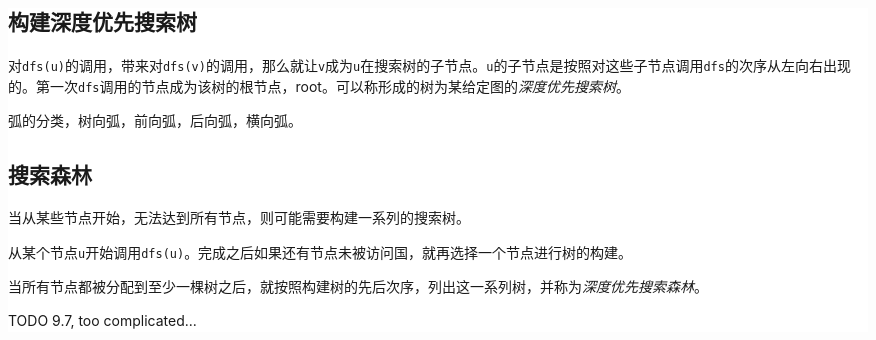 ## 构建深度优先搜索树

对`dfs(u)`的调用，带来对`dfs(v)`的调用，那么就让`v`成为`u`在搜索树的子节点。`u`的子节点是按照对这些子节点调用`dfs`的次序从左向右出现的。第一次`dfs`调用的节点成为该树的根节点，root。可以称形成的树为某给定图的*深度优先搜索树*。

弧的分类，树向弧，前向弧，后向弧，横向弧。

## 搜索森林

当从某些节点开始，无法达到所有节点，则可能需要构建一系列的搜索树。

从某个节点`u`开始调用`dfs(u)`。完成之后如果还有节点未被访问国，就再选择一个节点进行树的构建。

当所有节点都被分配到至少一棵树之后，就按照构建树的先后次序，列出这一系列树，并称为*深度优先搜索森林*。

TODO 9.7, too complicated...